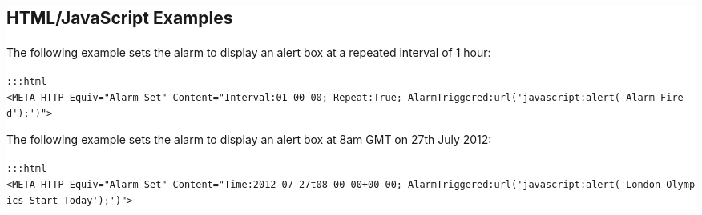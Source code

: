 ## HTML/JavaScript Examples
The following example sets the alarm to display an alert box at a repeated interval of 1 hour:

	:::html
	<META HTTP-Equiv="Alarm-Set" Content="Interval:01-00-00; Repeat:True; AlarmTriggered:url('javascript:alert('Alarm Fired');')">

The following example sets the alarm to display an alert box at 8am GMT on 27th July 2012:

	:::html
	<META HTTP-Equiv="Alarm-Set" Content="Time:2012-07-27t08-00-00+00-00; AlarmTriggered:url('javascript:alert('London Olympics Start Today');')">


